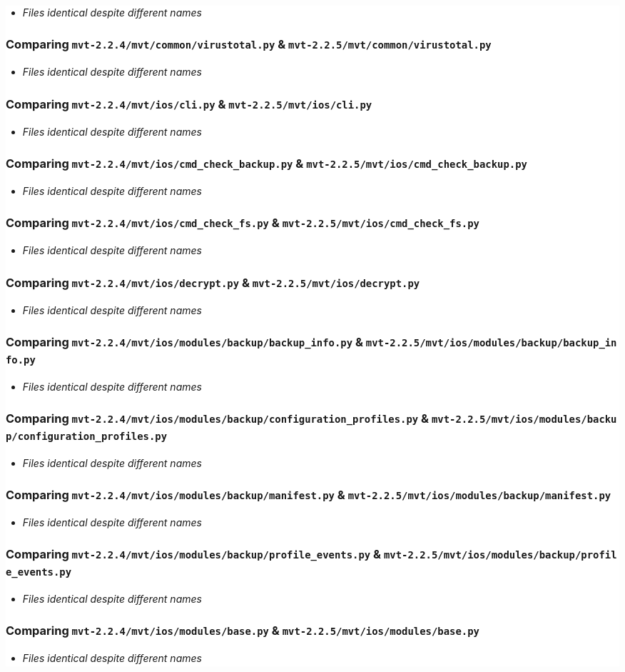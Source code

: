  * *Files identical despite different names*

### Comparing `mvt-2.2.4/mvt/common/virustotal.py` & `mvt-2.2.5/mvt/common/virustotal.py`

 * *Files identical despite different names*

### Comparing `mvt-2.2.4/mvt/ios/cli.py` & `mvt-2.2.5/mvt/ios/cli.py`

 * *Files identical despite different names*

### Comparing `mvt-2.2.4/mvt/ios/cmd_check_backup.py` & `mvt-2.2.5/mvt/ios/cmd_check_backup.py`

 * *Files identical despite different names*

### Comparing `mvt-2.2.4/mvt/ios/cmd_check_fs.py` & `mvt-2.2.5/mvt/ios/cmd_check_fs.py`

 * *Files identical despite different names*

### Comparing `mvt-2.2.4/mvt/ios/decrypt.py` & `mvt-2.2.5/mvt/ios/decrypt.py`

 * *Files identical despite different names*

### Comparing `mvt-2.2.4/mvt/ios/modules/backup/backup_info.py` & `mvt-2.2.5/mvt/ios/modules/backup/backup_info.py`

 * *Files identical despite different names*

### Comparing `mvt-2.2.4/mvt/ios/modules/backup/configuration_profiles.py` & `mvt-2.2.5/mvt/ios/modules/backup/configuration_profiles.py`

 * *Files identical despite different names*

### Comparing `mvt-2.2.4/mvt/ios/modules/backup/manifest.py` & `mvt-2.2.5/mvt/ios/modules/backup/manifest.py`

 * *Files identical despite different names*

### Comparing `mvt-2.2.4/mvt/ios/modules/backup/profile_events.py` & `mvt-2.2.5/mvt/ios/modules/backup/profile_events.py`

 * *Files identical despite different names*

### Comparing `mvt-2.2.4/mvt/ios/modules/base.py` & `mvt-2.2.5/mvt/ios/modules/base.py`

 * *Files identical despite different names*
